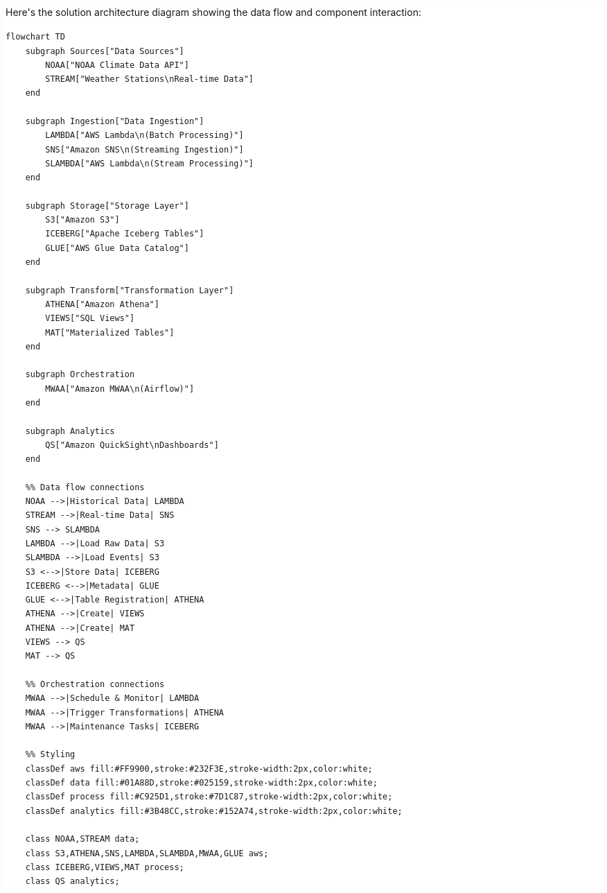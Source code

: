 Here's the solution architecture diagram showing the data flow and component interaction:

```mermaid
flowchart TD
    subgraph Sources["Data Sources"]
        NOAA["NOAA Climate Data API"] 
        STREAM["Weather Stations\nReal-time Data"] 
    end

    subgraph Ingestion["Data Ingestion"]
        LAMBDA["AWS Lambda\n(Batch Processing)"] 
        SNS["Amazon SNS\n(Streaming Ingestion)"] 
        SLAMBDA["AWS Lambda\n(Stream Processing)"] 
    end

    subgraph Storage["Storage Layer"]
        S3["Amazon S3"]
        ICEBERG["Apache Iceberg Tables"]
        GLUE["AWS Glue Data Catalog"]
    end

    subgraph Transform["Transformation Layer"]
        ATHENA["Amazon Athena"]
        VIEWS["SQL Views"]
        MAT["Materialized Tables"]
    end

    subgraph Orchestration
        MWAA["Amazon MWAA\n(Airflow)"] 
    end

    subgraph Analytics
        QS["Amazon QuickSight\nDashboards"]
    end

    %% Data flow connections
    NOAA -->|Historical Data| LAMBDA
    STREAM -->|Real-time Data| SNS
    SNS --> SLAMBDA
    LAMBDA -->|Load Raw Data| S3
    SLAMBDA -->|Load Events| S3
    S3 <-->|Store Data| ICEBERG
    ICEBERG <-->|Metadata| GLUE
    GLUE <-->|Table Registration| ATHENA
    ATHENA -->|Create| VIEWS
    ATHENA -->|Create| MAT
    VIEWS --> QS
    MAT --> QS
    
    %% Orchestration connections
    MWAA -->|Schedule & Monitor| LAMBDA
    MWAA -->|Trigger Transformations| ATHENA
    MWAA -->|Maintenance Tasks| ICEBERG

    %% Styling
    classDef aws fill:#FF9900,stroke:#232F3E,stroke-width:2px,color:white;
    classDef data fill:#01A88D,stroke:#025159,stroke-width:2px,color:white;
    classDef process fill:#C925D1,stroke:#7D1C87,stroke-width:2px,color:white;
    classDef analytics fill:#3B48CC,stroke:#152A74,stroke-width:2px,color:white;
    
    class NOAA,STREAM data;
    class S3,ATHENA,SNS,LAMBDA,SLAMBDA,MWAA,GLUE aws;
    class ICEBERG,VIEWS,MAT process;
    class QS analytics;
```